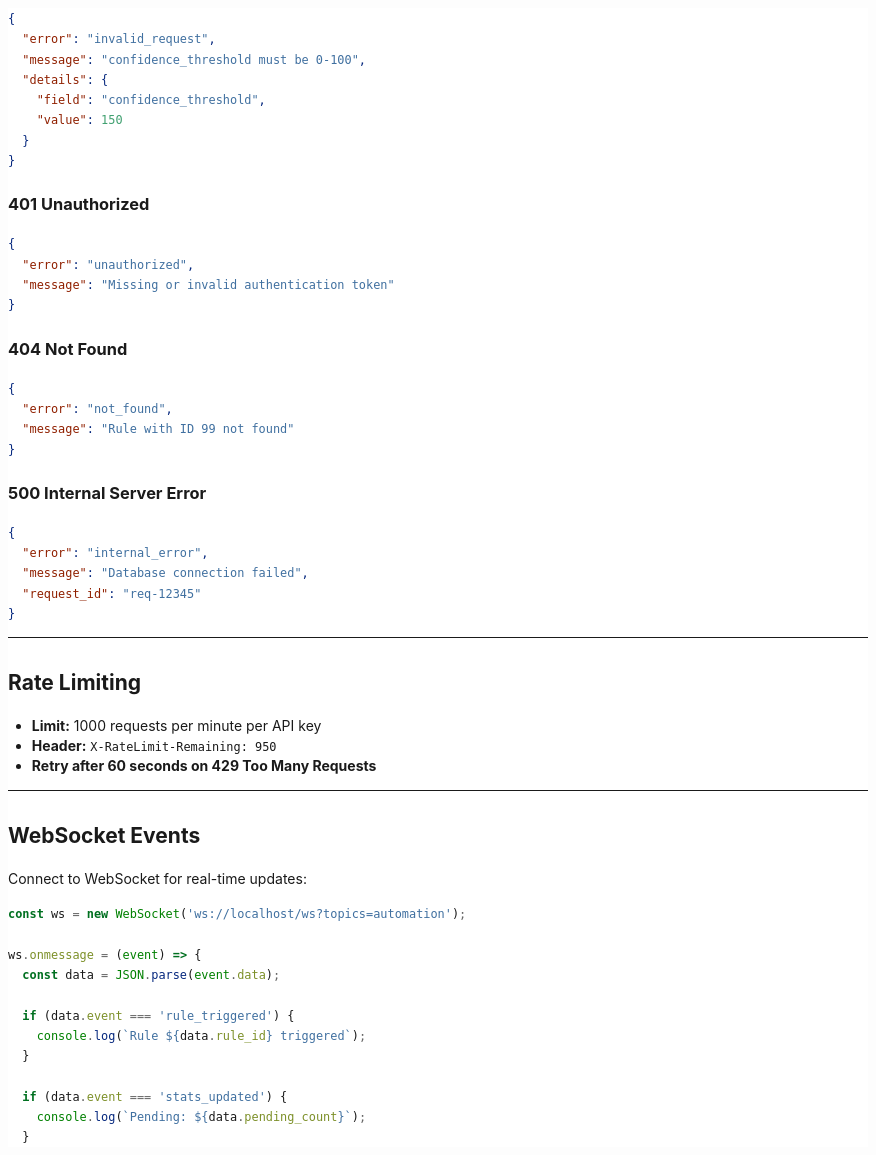 ```json
{
  "error": "invalid_request",
  "message": "confidence_threshold must be 0-100",
  "details": {
    "field": "confidence_threshold",
    "value": 150
  }
}
```

### 401 Unauthorized

```json
{
  "error": "unauthorized",
  "message": "Missing or invalid authentication token"
}
```

### 404 Not Found

```json
{
  "error": "not_found",
  "message": "Rule with ID 99 not found"
}
```

### 500 Internal Server Error

```json
{
  "error": "internal_error",
  "message": "Database connection failed",
  "request_id": "req-12345"
}
```

---

## Rate Limiting

- **Limit:** 1000 requests per minute per API key
- **Header:** `X-RateLimit-Remaining: 950`
- **Retry after 60 seconds on 429 Too Many Requests**

---

## WebSocket Events

Connect to WebSocket for real-time updates:

```javascript
const ws = new WebSocket('ws://localhost/ws?topics=automation');

ws.onmessage = (event) => {
  const data = JSON.parse(event.data);

  if (data.event === 'rule_triggered') {
    console.log(`Rule ${data.rule_id} triggered`);
  }

  if (data.event === 'stats_updated') {
    console.log(`Pending: ${data.pending_count}`);
  }
```